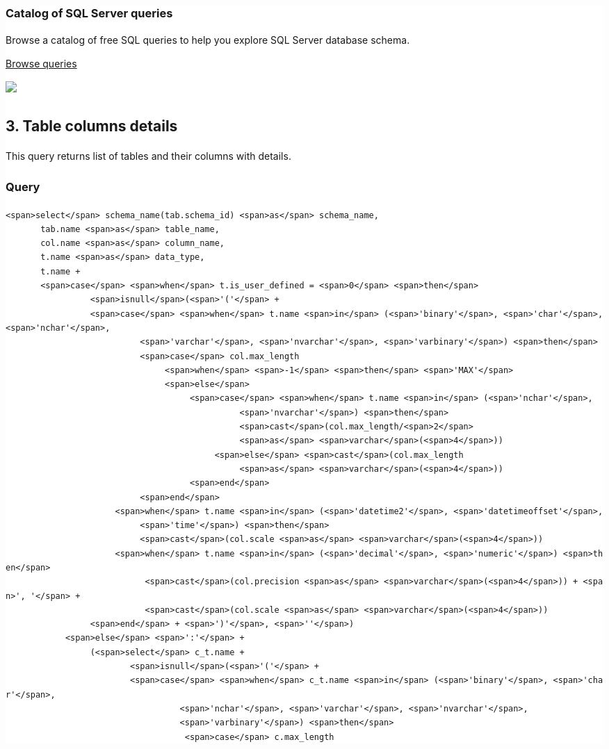 ### Catalog of SQL Server queries

Browse a catalog of free SQL queries to help you explore SQL Server database schema.

[Browse queries](https://dataedo.com/kb/query/sql-server)

[![](https://dataedo.com/asset/img/banners/cta/data_dictionary_query.png)](https://dataedo.com/kb/query/sql-server)

## 3\. Table columns details

This query returns list of tables and their columns with details.

### Query

```
<span>select</span> schema_name(tab.schema_id) <span>as</span> schema_name,
       tab.name <span>as</span> table_name, 
       col.name <span>as</span> column_name, 
       t.name <span>as</span> data_type,    
       t.name + 
       <span>case</span> <span>when</span> t.is_user_defined = <span>0</span> <span>then</span> 
                 <span>isnull</span>(<span>'('</span> + 
                 <span>case</span> <span>when</span> t.name <span>in</span> (<span>'binary'</span>, <span>'char'</span>, <span>'nchar'</span>, 
                           <span>'varchar'</span>, <span>'nvarchar'</span>, <span>'varbinary'</span>) <span>then</span>
                           <span>case</span> col.max_length 
                                <span>when</span> <span>-1</span> <span>then</span> <span>'MAX'</span> 
                                <span>else</span> 
                                     <span>case</span> <span>when</span> t.name <span>in</span> (<span>'nchar'</span>, 
                                               <span>'nvarchar'</span>) <span>then</span>
                                               <span>cast</span>(col.max_length/<span>2</span> 
                                               <span>as</span> <span>varchar</span>(<span>4</span>)) 
                                          <span>else</span> <span>cast</span>(col.max_length 
                                               <span>as</span> <span>varchar</span>(<span>4</span>)) 
                                     <span>end</span>
                           <span>end</span>
                      <span>when</span> t.name <span>in</span> (<span>'datetime2'</span>, <span>'datetimeoffset'</span>, 
                           <span>'time'</span>) <span>then</span> 
                           <span>cast</span>(col.scale <span>as</span> <span>varchar</span>(<span>4</span>))
                      <span>when</span> t.name <span>in</span> (<span>'decimal'</span>, <span>'numeric'</span>) <span>then</span>
                            <span>cast</span>(col.precision <span>as</span> <span>varchar</span>(<span>4</span>)) + <span>', '</span> +
                            <span>cast</span>(col.scale <span>as</span> <span>varchar</span>(<span>4</span>))
                 <span>end</span> + <span>')'</span>, <span>''</span>)        
            <span>else</span> <span>':'</span> + 
                 (<span>select</span> c_t.name + 
                         <span>isnull</span>(<span>'('</span> + 
                         <span>case</span> <span>when</span> c_t.name <span>in</span> (<span>'binary'</span>, <span>'char'</span>, 
                                   <span>'nchar'</span>, <span>'varchar'</span>, <span>'nvarchar'</span>, 
                                   <span>'varbinary'</span>) <span>then</span> 
                                    <span>case</span> c.max_length 
```